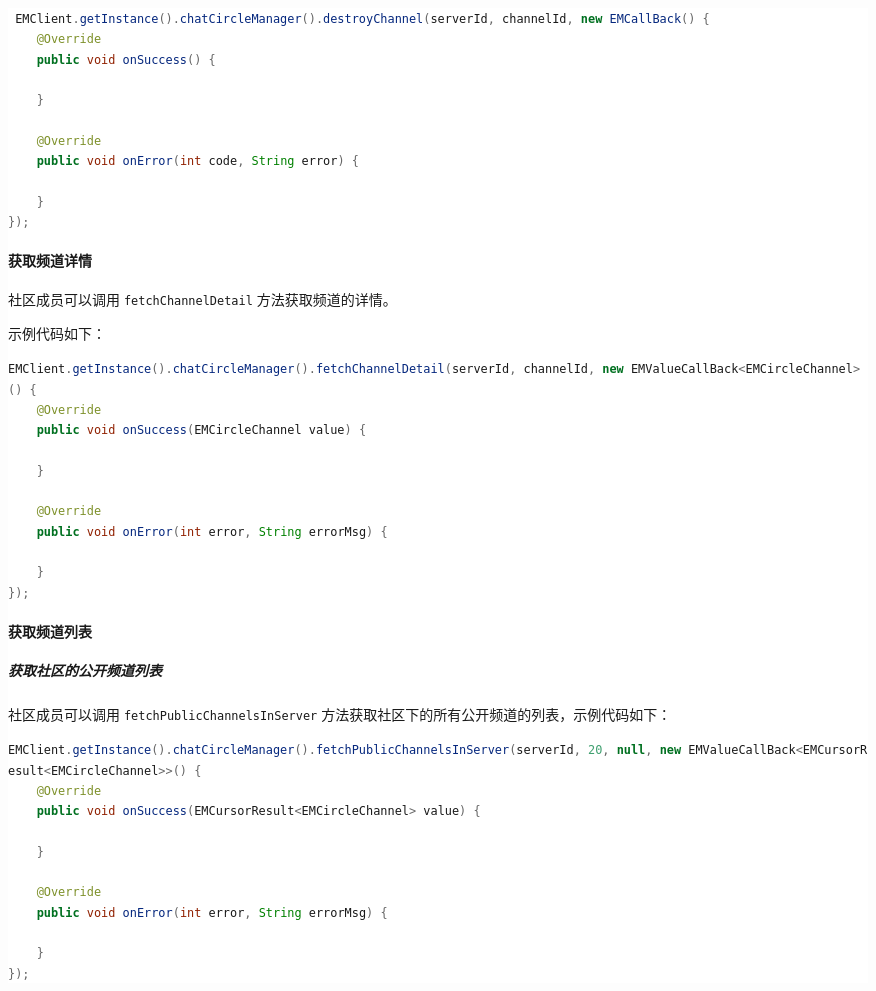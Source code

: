 ```java
 EMClient.getInstance().chatCircleManager().destroyChannel(serverId, channelId, new EMCallBack() {
    @Override
    public void onSuccess() {
        
    }

    @Override
    public void onError(int code, String error) {
        
    }
});
```

#### 获取频道详情

社区成员可以调用 `fetchChannelDetail` 方法获取频道的详情。

示例代码如下：

```java
EMClient.getInstance().chatCircleManager().fetchChannelDetail(serverId, channelId, new EMValueCallBack<EMCircleChannel>() {
    @Override
    public void onSuccess(EMCircleChannel value) {
        
    }

    @Override
    public void onError(int error, String errorMsg) {

    }
});
```

#### 获取频道列表

##### 获取社区的公开频道列表

社区成员可以调用 `fetchPublicChannelsInServer` 方法获取社区下的所有公开频道的列表，示例代码如下：

```java
EMClient.getInstance().chatCircleManager().fetchPublicChannelsInServer(serverId, 20, null, new EMValueCallBack<EMCursorResult<EMCircleChannel>>() {
    @Override
    public void onSuccess(EMCursorResult<EMCircleChannel> value) {
        
    }

    @Override
    public void onError(int error, String errorMsg) {

    }
});
```
